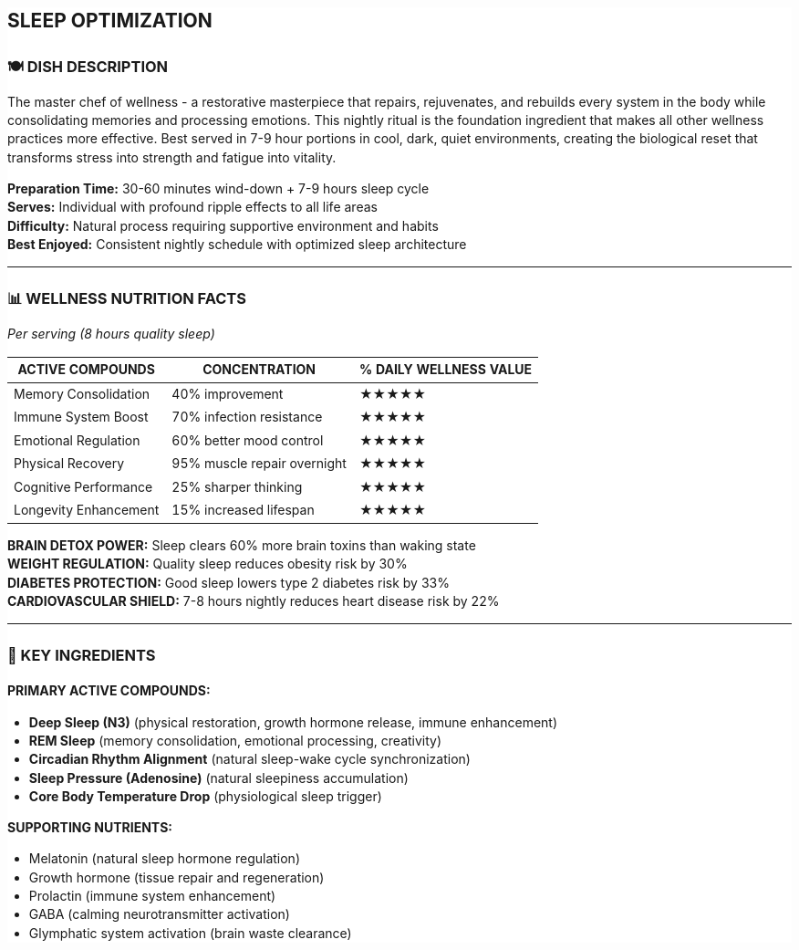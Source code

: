 ## SLEEP OPTIMIZATION
### 🍽️ DISH DESCRIPTION
The master chef of wellness - a restorative masterpiece that repairs, rejuvenates, and rebuilds every system in the body while consolidating memories and processing emotions. This nightly ritual is the foundation ingredient that makes all other wellness practices more effective. Best served in 7-9 hour portions in cool, dark, quiet environments, creating the biological reset that transforms stress into strength and fatigue into vitality.

**Preparation Time:** 30-60 minutes wind-down + 7-9 hours sleep cycle  
**Serves:** Individual with profound ripple effects to all life areas  
**Difficulty:** Natural process requiring supportive environment and habits  
**Best Enjoyed:** Consistent nightly schedule with optimized sleep architecture

---

### 📊 WELLNESS NUTRITION FACTS
*Per serving (8 hours quality sleep)*

| **ACTIVE COMPOUNDS** | **CONCENTRATION** | **% DAILY WELLNESS VALUE** |
|----------------------|-------------------|----------------------------|
| Memory Consolidation | 40% improvement | ★★★★★ |
| Immune System Boost | 70% infection resistance | ★★★★★ |
| Emotional Regulation | 60% better mood control | ★★★★★ |
| Physical Recovery | 95% muscle repair overnight | ★★★★★ |
| Cognitive Performance | 25% sharper thinking | ★★★★★ |
| Longevity Enhancement | 15% increased lifespan | ★★★★★ |

**BRAIN DETOX POWER:** Sleep clears 60% more brain toxins than waking state  
**WEIGHT REGULATION:** Quality sleep reduces obesity risk by 30%  
**DIABETES PROTECTION:** Good sleep lowers type 2 diabetes risk by 33%  
**CARDIOVASCULAR SHIELD:** 7-8 hours nightly reduces heart disease risk by 22%

---

### 🧪 KEY INGREDIENTS

**PRIMARY ACTIVE COMPOUNDS:**
- **Deep Sleep (N3)** (physical restoration, growth hormone release, immune enhancement)
- **REM Sleep** (memory consolidation, emotional processing, creativity)
- **Circadian Rhythm Alignment** (natural sleep-wake cycle synchronization)
- **Sleep Pressure (Adenosine)** (natural sleepiness accumulation)
- **Core Body Temperature Drop** (physiological sleep trigger)

**SUPPORTING NUTRIENTS:**
- Melatonin (natural sleep hormone regulation)
- Growth hormone (tissue repair and regeneration)
- Prolactin (immune system enhancement)
- GABA (calming neurotransmitter activation)
- Glymphatic system activation (brain waste clearance)
